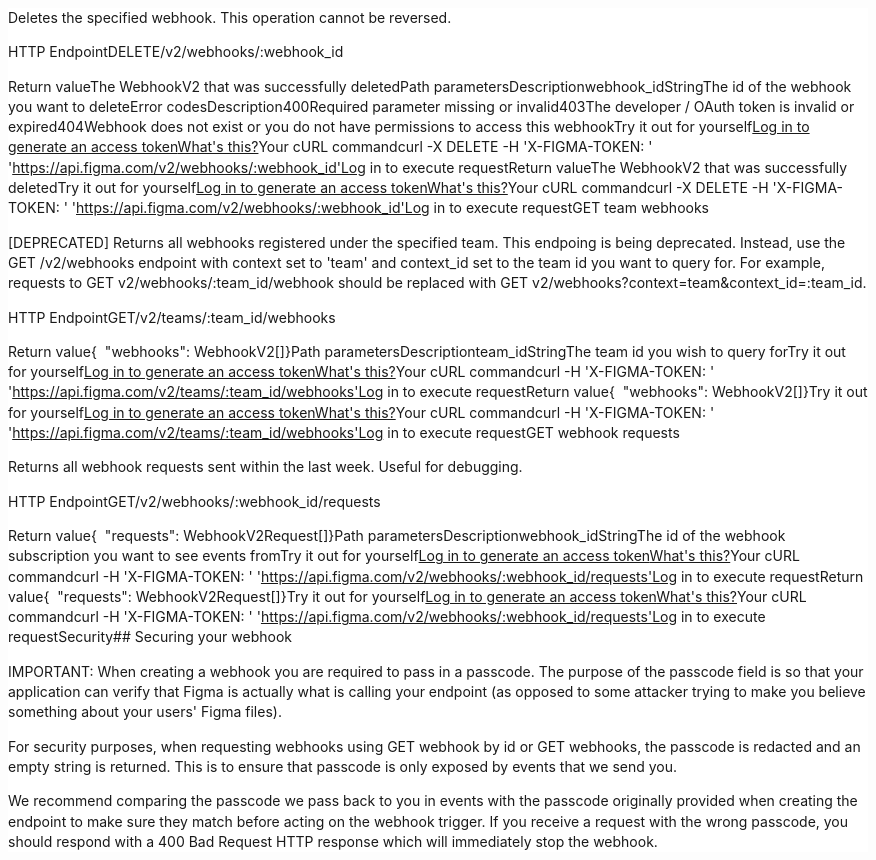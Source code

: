 Deletes the specified webhook. This operation cannot be reversed.

HTTP EndpointDELETE/v2/webhooks/:webhook_id

Return valueThe WebhookV2 that was successfully deletedPath parametersDescriptionwebhook_idStringThe id of the webhook you want to deleteError codesDescription400Required parameter missing or invalid403The developer / OAuth token is invalid or expired404Webhook does not exist or you do not have permissions to access this webhookTry it out for yourself[Log in to generate an access token](/login?cont=/developers/docs)[What's this?](#access-tokens)Your cURL commandcurl -X DELETE -H 'X-FIGMA-TOKEN: <personal access token>' 'https://api.figma.com/v2/webhooks/:webhook_id'Log in to execute requestReturn valueThe WebhookV2 that was successfully deletedTry it out for yourself[Log in to generate an access token](/login?cont=/developers/docs)[What's this?](#access-tokens)Your cURL commandcurl -X DELETE -H 'X-FIGMA-TOKEN: <personal access token>' 'https://api.figma.com/v2/webhooks/:webhook_id'Log in to execute requestGET team webhooks

[DEPRECATED] Returns all webhooks registered under the specified team. This endpoing is being deprecated. Instead, use the GET /v2/webhooks endpoint with context set to 'team' and context_id set to the team id you want to query for. For example, requests to GET v2/webhooks/:team_id/webhook should be replaced with GET v2/webhooks?context=team&context_id=:team_id.

HTTP EndpointGET/v2/teams/:team_id/webhooks

Return value{  "webhooks": WebhookV2[]}Path parametersDescriptionteam_idStringThe team id you wish to query forTry it out for yourself[Log in to generate an access token](/login?cont=/developers/docs)[What's this?](#access-tokens)Your cURL commandcurl -H 'X-FIGMA-TOKEN: <personal access token>' 'https://api.figma.com/v2/teams/:team_id/webhooks'Log in to execute requestReturn value{  "webhooks": WebhookV2[]}Try it out for yourself[Log in to generate an access token](/login?cont=/developers/docs)[What's this?](#access-tokens)Your cURL commandcurl -H 'X-FIGMA-TOKEN: <personal access token>' 'https://api.figma.com/v2/teams/:team_id/webhooks'Log in to execute requestGET webhook requests

Returns all webhook requests sent within the last week. Useful for debugging.

HTTP EndpointGET/v2/webhooks/:webhook_id/requests

Return value{  "requests": WebhookV2Request[]}Path parametersDescriptionwebhook_idStringThe id of the webhook subscription you want to see events fromTry it out for yourself[Log in to generate an access token](/login?cont=/developers/docs)[What's this?](#access-tokens)Your cURL commandcurl -H 'X-FIGMA-TOKEN: <personal access token>' 'https://api.figma.com/v2/webhooks/:webhook_id/requests'Log in to execute requestReturn value{  "requests": WebhookV2Request[]}Try it out for yourself[Log in to generate an access token](/login?cont=/developers/docs)[What's this?](#access-tokens)Your cURL commandcurl -H 'X-FIGMA-TOKEN: <personal access token>' 'https://api.figma.com/v2/webhooks/:webhook_id/requests'Log in to execute requestSecurity## Securing your webhook

IMPORTANT: When creating a webhook you are required to pass in a passcode. The purpose of the passcode field is so that your application can verify that Figma is actually what is calling your endpoint (as opposed to some attacker trying to make you believe something about your users' Figma files).

For security purposes, when requesting webhooks using GET webhook by id or GET webhooks, the passcode is redacted and an empty string is returned. This is to ensure that passcode is only exposed by events that we send you.

We recommend comparing the passcode we pass back to you in events with the passcode originally provided when creating the endpoint to make sure they match before acting on the webhook trigger. If you receive a request with the wrong passcode, you should respond with a 400 Bad Request HTTP response which will immediately stop the webhook.